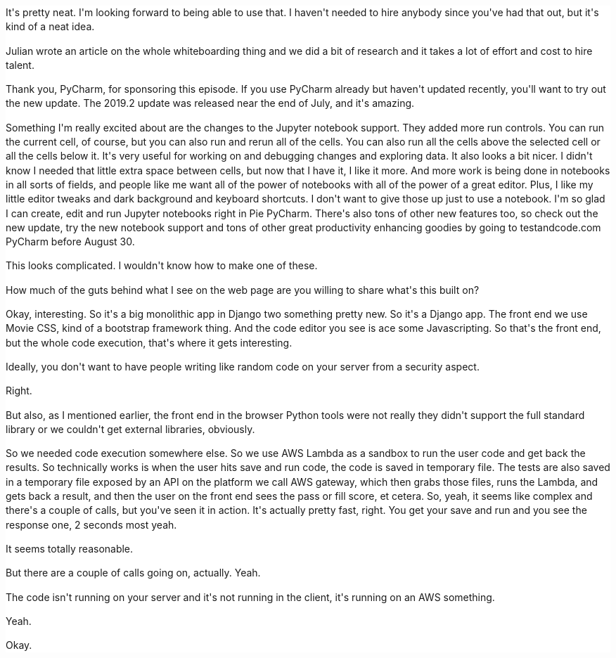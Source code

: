 It's pretty neat. I'm looking forward to being able to use that. I haven't needed to hire anybody since you've had that out, but it's kind of a neat idea.

Julian wrote an article on the whole whiteboarding thing and we did a bit of research and it takes a lot of effort and cost to hire talent.

Thank you, PyCharm, for sponsoring this episode. If you use PyCharm already but haven't updated recently, you'll want to try out the new update. The 2019.2 update was released near the end of July, and it's amazing.

Something I'm really excited about are the changes to the Jupyter notebook support. They added more run controls. You can run the current cell, of course, but you can also run and rerun all of the cells. You can also run all the cells above the selected cell or all the cells below it. It's very useful for working on and debugging changes and exploring data. It also looks a bit nicer. I didn't know I needed that little extra space between cells, but now that I have it, I like it more. And more work is being done in notebooks in all sorts of fields, and people like me want all of the power of notebooks with all of the power of a great editor. Plus, I like my little editor tweaks and dark background and keyboard shortcuts. I don't want to give those up just to use a notebook. I'm so glad I can create, edit and run Jupyter notebooks right in Pie PyCharm. There's also tons of other new features too, so check out the new update, try the new notebook support and tons of other great productivity enhancing goodies by going to testandcode.com PyCharm before August 30.

This looks complicated. I wouldn't know how to make one of these.

How much of the guts behind what I see on the web page are you willing to share what's this built on?

Okay, interesting. So it's a big monolithic app in Django two something pretty new. So it's a Django app. The front end we use Movie CSS, kind of a bootstrap framework thing. And the code editor you see is ace some Javascripting. So that's the front end, but the whole code execution, that's where it gets interesting.

Ideally, you don't want to have people writing like random code on your server from a security aspect.

Right.

But also, as I mentioned earlier, the front end in the browser Python tools were not really they didn't support the full standard library or we couldn't get external libraries, obviously.

So we needed code execution somewhere else. So we use AWS Lambda as a sandbox to run the user code and get back the results. So technically works is when the user hits save and run code, the code is saved in temporary file. The tests are also saved in a temporary file exposed by an API on the platform we call AWS gateway, which then grabs those files, runs the Lambda, and gets back a result, and then the user on the front end sees the pass or fill score, et cetera. So, yeah, it seems like complex and there's a couple of calls, but you've seen it in action. It's actually pretty fast, right. You get your save and run and you see the response one, 2 seconds most yeah.

It seems totally reasonable.

But there are a couple of calls going on, actually. Yeah.

The code isn't running on your server and it's not running in the client, it's running on an AWS something.

Yeah.

Okay.
